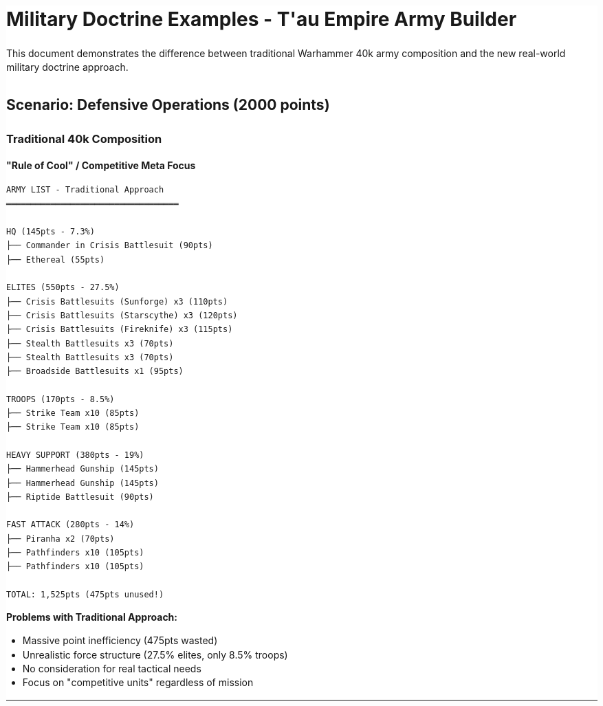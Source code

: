 # Military Doctrine Examples - T'au Empire Army Builder

This document demonstrates the difference between traditional Warhammer 40k army composition and the new real-world military doctrine approach.

## Scenario: Defensive Operations (2000 points)

### Traditional 40k Composition
**"Rule of Cool" / Competitive Meta Focus**

```
ARMY LIST - Traditional Approach
═══════════════════════════════════

HQ (145pts - 7.3%)
├── Commander in Crisis Battlesuit (90pts)
├── Ethereal (55pts)

ELITES (550pts - 27.5%)
├── Crisis Battlesuits (Sunforge) x3 (110pts)
├── Crisis Battlesuits (Starscythe) x3 (120pts) 
├── Crisis Battlesuits (Fireknife) x3 (115pts)
├── Stealth Battlesuits x3 (70pts)
├── Stealth Battlesuits x3 (70pts)
├── Broadside Battlesuits x1 (95pts)

TROOPS (170pts - 8.5%)
├── Strike Team x10 (85pts)
├── Strike Team x10 (85pts)

HEAVY SUPPORT (380pts - 19%)
├── Hammerhead Gunship (145pts)
├── Hammerhead Gunship (145pts)
├── Riptide Battlesuit (90pts)

FAST ATTACK (280pts - 14%)
├── Piranha x2 (70pts)
├── Pathfinders x10 (105pts)
├── Pathfinders x10 (105pts)

TOTAL: 1,525pts (475pts unused!)
```

**Problems with Traditional Approach:**
- Massive point inefficiency (475pts wasted)
- Unrealistic force structure (27.5% elites, only 8.5% troops)
- No consideration for real tactical needs
- Focus on "competitive units" regardless of mission

---
